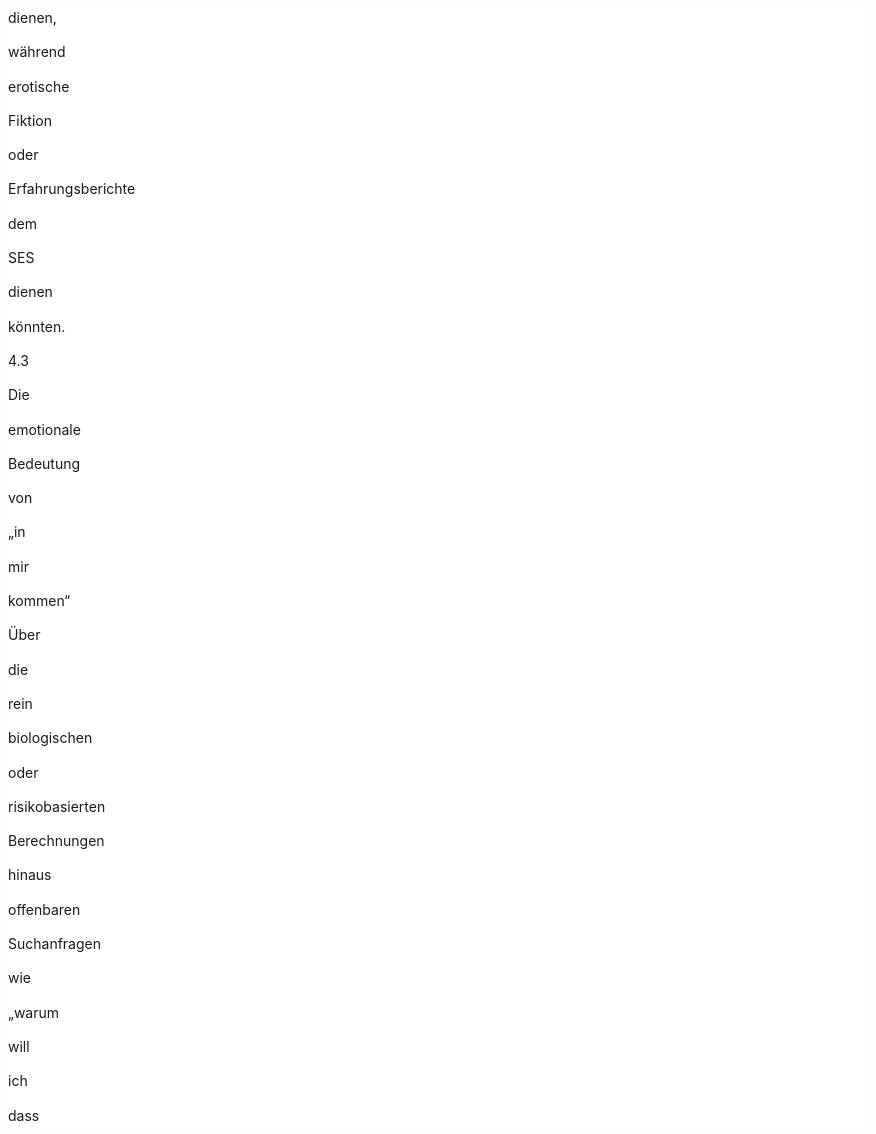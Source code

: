 dienen,

während

erotische

Fiktion

oder

Erfahrungsberichte

dem

SES

dienen

könnten.

4.3

Die

emotionale

Bedeutung

von

„in

mir

kommen“

Über

die

rein

biologischen

oder

risikobasierten

Berechnungen

hinaus

offenbaren

Suchanfragen

wie

„warum

will

ich

dass
